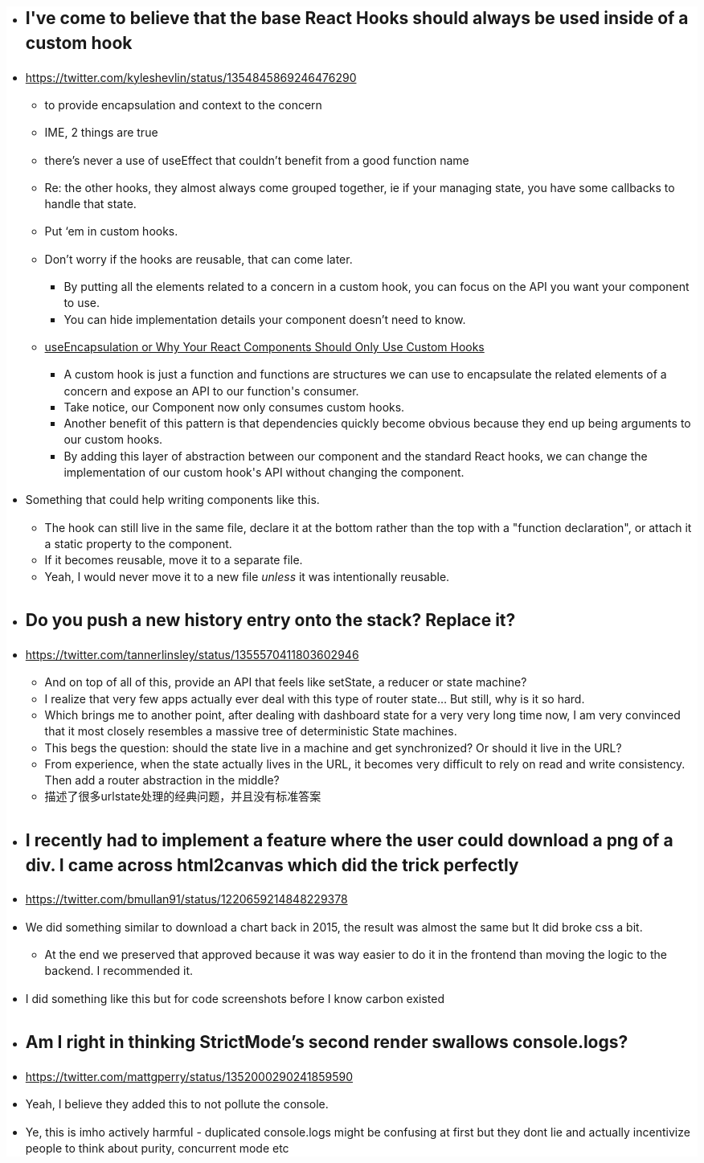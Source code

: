 - ## I've come to believe that the base React Hooks should always be used inside of a custom hook 
- https://twitter.com/kyleshevlin/status/1354845869246476290
  - to provide encapsulation and context to the concern
  - IME, 2 things are true
  - there’s never a use of useEffect that couldn’t benefit from a good function name
  - Re: the other hooks, they almost always come grouped together, ie if your managing state, you have some callbacks to handle that state.
  - Put ‘em in custom hooks.

  - Don’t worry if the hooks are reusable, that can come later.
    - By putting all the elements related to a concern in a custom hook, you can focus on the API you want your component to use. 
    - You can hide implementation details your component doesn’t need to know.

  - [useEncapsulation or Why Your React Components Should Only Use Custom Hooks](https://kyleshevlin.com/use-encapsulation)
    - A custom hook is just a function and functions are structures we can use to encapsulate the related elements of a concern and expose an API to our function's consumer.
    - Take notice, our Component now only consumes custom hooks. 
    - Another benefit of this pattern is that dependencies quickly become obvious because they end up being arguments to our custom hooks.
    - By adding this layer of abstraction between our component and the standard React hooks, we can change the implementation of our custom hook's API without changing the component. 

- Something that could help writing components like this.
  - The hook can still live in the same file, declare it at the bottom rather than the top with a "function declaration", or attach it a static property to the component.
  - If it becomes reusable, move it to a separate file.
  - Yeah, I would never move it to a new file _unless_ it was intentionally reusable.

- ## Do you push a new history entry onto the stack? Replace it?
- https://twitter.com/tannerlinsley/status/1355570411803602946
  - And on top of all of this, provide an API that feels like setState, a reducer or state machine?
  - I realize that very few apps actually ever deal with this type of router state… But still, why is it so hard.
  - Which brings me to another point, after dealing with dashboard state for a very very long time now, I am very convinced that it most closely resembles a massive tree of deterministic State machines.
  - This begs the question: should the state live in a machine and get synchronized? Or should it live in the URL?
  - From experience, when the state actually lives in the URL, it becomes very difficult to rely on read and write consistency. Then add a router abstraction in the middle?
  - 描述了很多urlstate处理的经典问题，并且没有标准答案

- ## I recently had to implement a feature where the user could download a png of a div. I came across html2canvas which did the trick perfectly
- https://twitter.com/bmullan91/status/1220659214848229378
- We did something similar to download a chart back in 2015, the result was almost the same but It did broke css a bit. 
  - At the end we preserved that approved because it was way easier to do it in the frontend than moving the logic to the backend. I recommended it.
- I did something like this but for code screenshots before I know carbon existed 

- ## Am I right in thinking StrictMode’s second render swallows console.logs?
- https://twitter.com/mattgperry/status/1352000290241859590
- Yeah, I believe they added this to not pollute the console.
- Ye, this is imho actively harmful - duplicated console.logs might be confusing at first but they dont lie and actually incentivize people to think about purity, concurrent mode etc
